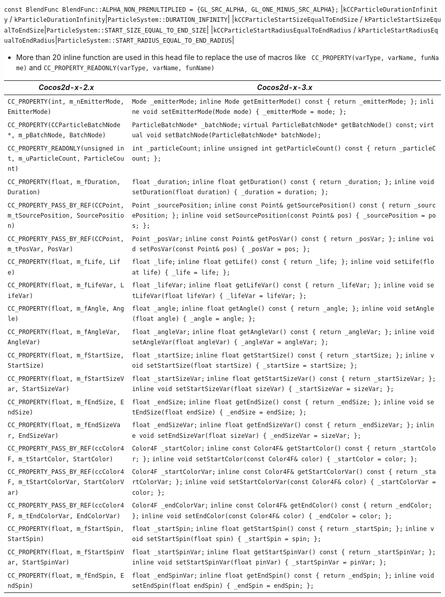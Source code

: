 ``` const BlendFunc BlendFunc::ALPHA_NON_PREMULTIPLIED = {GL_SRC_ALPHA, GL_ONE_MINUS_SRC_ALPHA}; ```
|` kCCParticleDurationInfinity ` / ` kParticleDurationInfinity `|` ParticleSystem::DURATION_INFINITY `|
|` kCCParticleStartSizeEqualToEndSize ` / ` kParticleStartSizeEqualToEndSize `|` ParticleSystem::START_SIZE_EQUAL_TO_END_SIZE `|
|` kCCParticleStartRadiusEqualToEndRadius ` / ` kParticleStartRadiusEqualToEndRadius `|` ParticleSystem::START_RADIUS_EQUAL_TO_END_RADIUS `|

- More than 20 inline function are used in this head file to replace the use of macros like ``` CC_PROPERTY(varType, varName, funName)```  and ```CC_PROPERTY_READONLY(varType, varName, funName) ```

|*Cocos2d-x-2.x*|*Cocos2d-x-3.x*|
|---------------|---------------|
|` CC_PROPERTY(int, m_nEmitterMode, EmitterMode) `|`Mode _emitterMode;`	`inline Mode getEmitterMode() const { return _emitterMode; };`	`inline void setEmitterMode(Mode mode) { _emitterMode = mode; };`|
|` CC_PROPERTY(CCParticleBatchNode*, m_pBatchNode, BatchNode) `|`ParticleBatchNode* _batchNode;`	`virtual ParticleBatchNode* getBatchNode() const;`	`virtual void setBatchNode(ParticleBatchNode* batchNode);`|
|` CC_PROPERTY_READONLY(unsigned int, m_uParticleCount, ParticleCount) `|`int _particleCount;`	`inline unsigned int getParticleCount() const { return _particleCount; };`|
|` CC_PROPERTY(float, m_fDuration, Duration) `|`float _duration;`	`inline float getDuration() const { return _duration; };`	`inline void setDuration(float duration) { _duration = duration; };`|
|` CC_PROPERTY_PASS_BY_REF(CCPoint, m_tSourcePosition, SourcePosition) `|`Point _sourcePosition;`	`inline const Point& getSourcePosition() const { return _sourcePosition; };`	`inline void setSourcePosition(const Point& pos) { _sourcePosition = pos; };`|
|` CC_PROPERTY_PASS_BY_REF(CCPoint, m_tPosVar, PosVar) `|`Point _posVar;`	`inline const Point& getPosVar() const { return _posVar; };`	`inline void setPosVar(const Point& pos) { _posVar = pos; };`|
|` CC_PROPERTY(float, m_fLife, Life) `|`float _life;`	`inline float getLife() const { return _life; };`	`inline void setLife(float life) { _life = life; };`|
|` CC_PROPERTY(float, m_fLifeVar, LifeVar) `|`float _lifeVar;`	`inline float getLifeVar() const { return _lifeVar; };`	`inline void setLifeVar(float lifeVar) { _lifeVar = lifeVar; };`|
|` CC_PROPERTY(float, m_fAngle, Angle) `|`float _angle;`	`inline float getAngle() const { return _angle; };`	`inline void setAngle(float angle) { _angle = angle; };`|
|` CC_PROPERTY(float, m_fAngleVar, AngleVar) `|`float _angleVar;`	`inline float getAngleVar() const { return _angleVar; };`	`inline void setAngleVar(float angleVar) { _angleVar = angleVar; };`|
|` CC_PROPERTY(float, m_fStartSize, StartSize) `|`float _startSize;`	`inline float getStartSize() const { return _startSize; };`	`inline void setStartSize(float startSize) { _startSize = startSize; };`|
|` CC_PROPERTY(float, m_fStartSizeVar, StartSizeVar) `|`float _startSizeVar;`	`inline float getStartSizeVar() const { return _startSizeVar; };`	`inline void setStartSizeVar(float sizeVar) { _startSizeVar = sizeVar; };`|
|` CC_PROPERTY(float, m_fEndSize, EndSize) `|`float _endSize;`	`inline float getEndSize() const { return _endSize; };`	`inline void setEndSize(float endSize) { _endSize = endSize; };`|
|` CC_PROPERTY(float, m_fEndSizeVar, EndSizeVar) `|`float _endSizeVar;`	`inline float getEndSizeVar() const { return _endSizeVar; };`	`inline void setEndSizeVar(float sizeVar) { _endSizeVar = sizeVar; };`|
|` CC_PROPERTY_PASS_BY_REF(ccColor4F, m_tStartColor, StartColor) `|`Color4F _startColor;`	`inline const Color4F& getStartColor() const { return _startColor; };`	`inline void setStartColor(const Color4F& color) { _startColor = color; };`|
|` CC_PROPERTY_PASS_BY_REF(ccColor4F, m_tStartColorVar, StartColorVar) `|`Color4F _startColorVar;`	`inline const Color4F& getStartColorVar() const { return _startColorVar; };`	`inline void setStartColorVar(const Color4F& color) { _startColorVar = color; };`|
|` CC_PROPERTY_PASS_BY_REF(ccColor4F, m_tEndColorVar, EndColorVar) `|`Color4F _endColorVar;`	`inline const Color4F& getEndColor() const { return _endColor; };`	`inline void setEndColor(const Color4F& color) { _endColor = color; };`|
|` CC_PROPERTY(float, m_fStartSpin, StartSpin) `|`float _startSpin;`	`inline float getStartSpin() const { return _startSpin; };`	`inline void setStartSpin(float spin) { _startSpin = spin; };`|
|` CC_PROPERTY(float, m_fStartSpinVar, StartSpinVar) `|`float _startSpinVar;`	`inline float getStartSpinVar() const { return _startSpinVar; };`	`inline void setStartSpinVar(float pinVar) { _startSpinVar = pinVar; };`|
|` CC_PROPERTY(float, m_fEndSpin, EndSpin) `|`float _endSpinVar;`	`inline float getEndSpin() const { return _endSpin; };`	`inline void setEndSpin(float endSpin) { _endSpin = endSpin; };`|
```